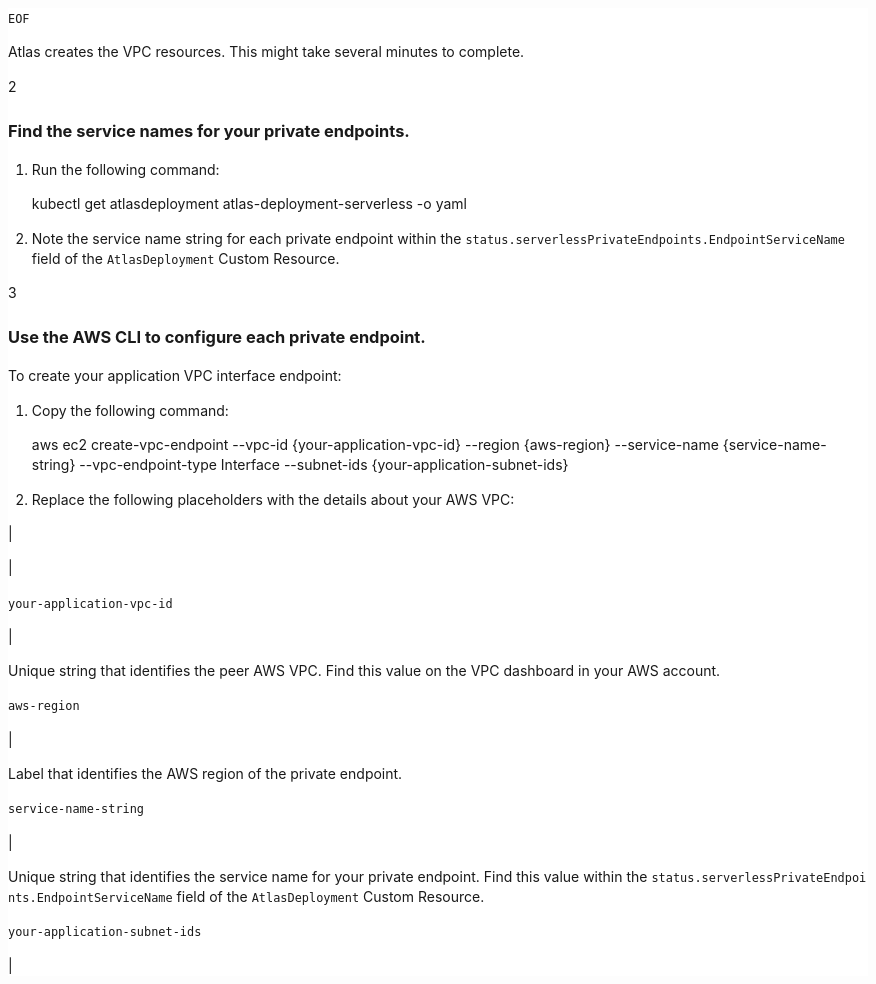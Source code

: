     EOF  
  
Atlas creates the VPC resources. This might take several minutes to complete.

2

### Find the service names for your private endpoints.

  1. Run the following command:
    
        kubectl get atlasdeployment atlas-deployment-serverless -o yaml  
      
  
  2. Note the service name string for each private endpoint within the `status.serverlessPrivateEndpoints.EndpointServiceName` field of the `AtlasDeployment` Custom Resource.

3

### Use the AWS CLI to configure each private endpoint.

To create your application VPC interface endpoint:

  1. Copy the following command:
    
        aws ec2 create-vpc-endpoint --vpc-id {your-application-vpc-id} --region {aws-region} --service-name {service-name-string} --vpc-endpoint-type Interface --subnet-ids {your-application-subnet-ids}  
      
  
  2. Replace the following placeholders with the details about your AWS VPC:

|  
  
|  
  
`your-application-vpc-id`

|

Unique string that identifies the peer AWS VPC. Find this value on the VPC
dashboard in your AWS account.  
  
`aws-region`

|

Label that identifies the AWS region of the private endpoint.  
  
`service-name-string`

|

Unique string that identifies the service name for your private endpoint. Find
this value within the `status.serverlessPrivateEndpoints.EndpointServiceName`
field of the `AtlasDeployment` Custom Resource.  
  
`your-application-subnet-ids`

|
